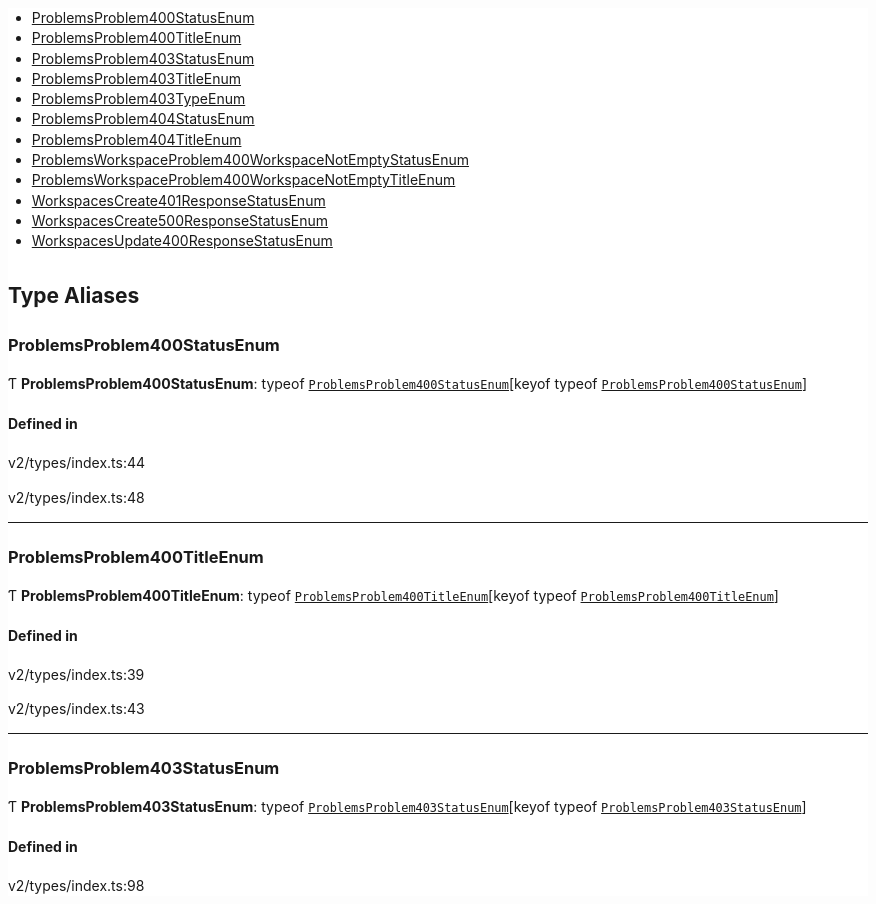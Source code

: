 - [ProblemsProblem400StatusEnum](v2_types.md#problemsproblem400statusenum-1)
- [ProblemsProblem400TitleEnum](v2_types.md#problemsproblem400titleenum-1)
- [ProblemsProblem403StatusEnum](v2_types.md#problemsproblem403statusenum-1)
- [ProblemsProblem403TitleEnum](v2_types.md#problemsproblem403titleenum-1)
- [ProblemsProblem403TypeEnum](v2_types.md#problemsproblem403typeenum-1)
- [ProblemsProblem404StatusEnum](v2_types.md#problemsproblem404statusenum-1)
- [ProblemsProblem404TitleEnum](v2_types.md#problemsproblem404titleenum-1)
- [ProblemsWorkspaceProblem400WorkspaceNotEmptyStatusEnum](v2_types.md#problemsworkspaceproblem400workspacenotemptystatusenum-1)
- [ProblemsWorkspaceProblem400WorkspaceNotEmptyTitleEnum](v2_types.md#problemsworkspaceproblem400workspacenotemptytitleenum-1)
- [WorkspacesCreate401ResponseStatusEnum](v2_types.md#workspacescreate401responsestatusenum-1)
- [WorkspacesCreate500ResponseStatusEnum](v2_types.md#workspacescreate500responsestatusenum-1)
- [WorkspacesUpdate400ResponseStatusEnum](v2_types.md#workspacesupdate400responsestatusenum-1)

## Type Aliases

### ProblemsProblem400StatusEnum

Ƭ **ProblemsProblem400StatusEnum**: typeof [`ProblemsProblem400StatusEnum`](v2_types.md#problemsproblem400statusenum-1)[keyof typeof [`ProblemsProblem400StatusEnum`](v2_types.md#problemsproblem400statusenum-1)]

#### Defined in

v2/types/index.ts:44

v2/types/index.ts:48

___

### ProblemsProblem400TitleEnum

Ƭ **ProblemsProblem400TitleEnum**: typeof [`ProblemsProblem400TitleEnum`](v2_types.md#problemsproblem400titleenum-1)[keyof typeof [`ProblemsProblem400TitleEnum`](v2_types.md#problemsproblem400titleenum-1)]

#### Defined in

v2/types/index.ts:39

v2/types/index.ts:43

___

### ProblemsProblem403StatusEnum

Ƭ **ProblemsProblem403StatusEnum**: typeof [`ProblemsProblem403StatusEnum`](v2_types.md#problemsproblem403statusenum-1)[keyof typeof [`ProblemsProblem403StatusEnum`](v2_types.md#problemsproblem403statusenum-1)]

#### Defined in

v2/types/index.ts:98
